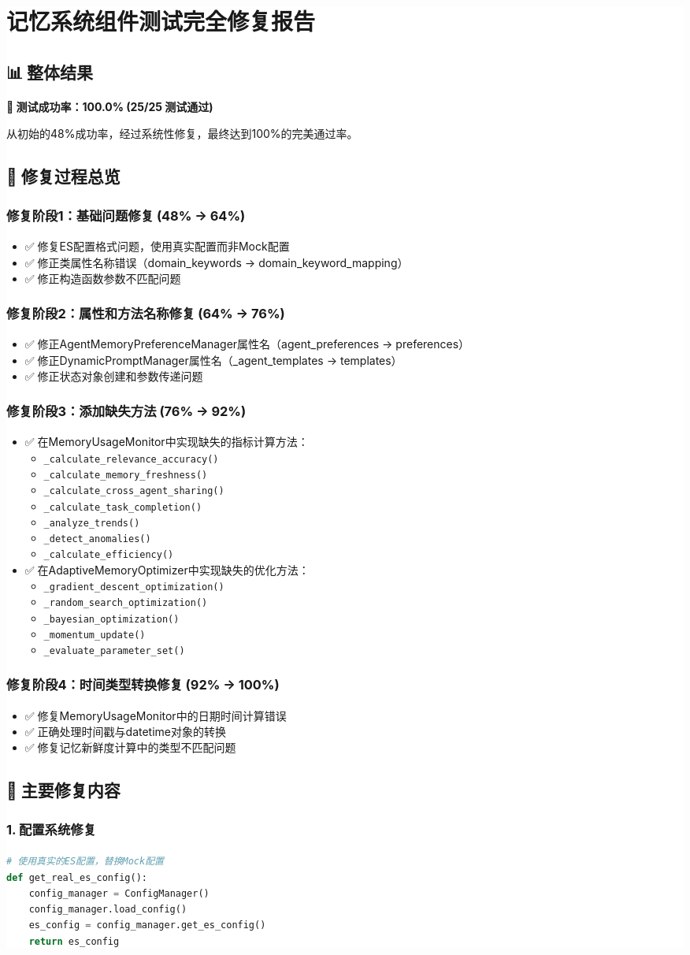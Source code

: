 # 记忆系统组件测试完全修复报告

## 📊 整体结果

**🎉 测试成功率：100.0% (25/25 测试通过)**

从初始的48%成功率，经过系统性修复，最终达到100%的完美通过率。

## 🔧 修复过程总览

### 修复阶段1：基础问题修复 (48% → 64%)
- ✅ 修复ES配置格式问题，使用真实配置而非Mock配置
- ✅ 修正类属性名称错误（domain_keywords → domain_keyword_mapping）
- ✅ 修正构造函数参数不匹配问题

### 修复阶段2：属性和方法名称修复 (64% → 76%)
- ✅ 修正AgentMemoryPreferenceManager属性名（agent_preferences → preferences）
- ✅ 修正DynamicPromptManager属性名（_agent_templates → templates）
- ✅ 修正状态对象创建和参数传递问题

### 修复阶段3：添加缺失方法 (76% → 92%)
- ✅ 在MemoryUsageMonitor中实现缺失的指标计算方法：
  - `_calculate_relevance_accuracy()`
  - `_calculate_memory_freshness()`
  - `_calculate_cross_agent_sharing()`
  - `_calculate_task_completion()`
  - `_analyze_trends()`
  - `_detect_anomalies()`
  - `_calculate_efficiency()`
- ✅ 在AdaptiveMemoryOptimizer中实现缺失的优化方法：
  - `_gradient_descent_optimization()`
  - `_random_search_optimization()`
  - `_bayesian_optimization()`
  - `_momentum_update()`
  - `_evaluate_parameter_set()`

### 修复阶段4：时间类型转换修复 (92% → 100%)
- ✅ 修复MemoryUsageMonitor中的日期时间计算错误
- ✅ 正确处理时间戳与datetime对象的转换
- ✅ 修复记忆新鲜度计算中的类型不匹配问题

## 🧩 主要修复内容

### 1. 配置系统修复
```python
# 使用真实的ES配置，替换Mock配置
def get_real_es_config():
    config_manager = ConfigManager()
    config_manager.load_config()
    es_config = config_manager.get_es_config()
    return es_config
```
